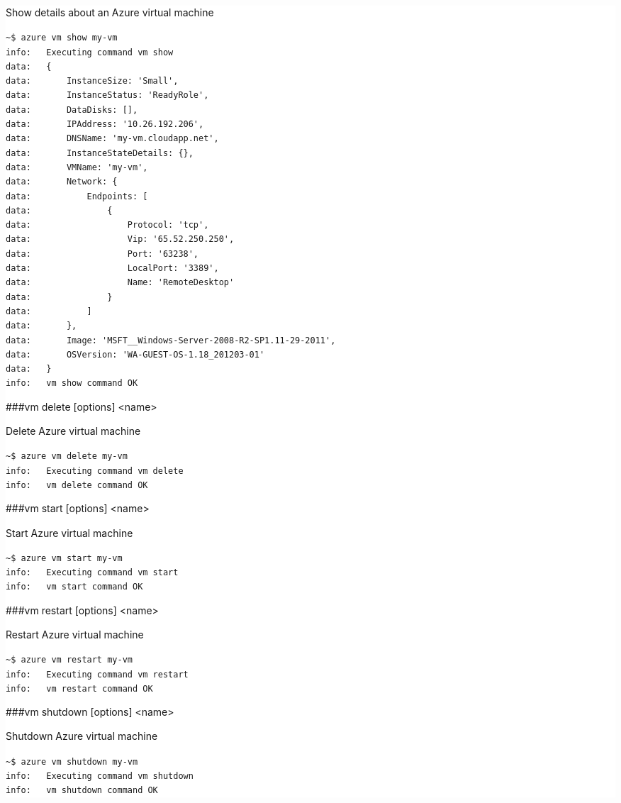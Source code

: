 Show details about an Azure virtual machine

	~$ azure vm show my-vm
	info:   Executing command vm show
	data:   {                                                                      
	data:       InstanceSize: 'Small',
	data:       InstanceStatus: 'ReadyRole',
	data:       DataDisks: [],
	data:       IPAddress: '10.26.192.206',
	data:       DNSName: 'my-vm.cloudapp.net',
	data:       InstanceStateDetails: {},
	data:       VMName: 'my-vm',
	data:       Network: {
	data:           Endpoints: [
	data:               {
	data:                   Protocol: 'tcp',
	data:                   Vip: '65.52.250.250',
	data:                   Port: '63238',
	data:                   LocalPort: '3389',
	data:                   Name: 'RemoteDesktop'
	data:               }
	data:           ]
	data:       },
	data:       Image: 'MSFT__Windows-Server-2008-R2-SP1.11-29-2011',
	data:       OSVersion: 'WA-GUEST-OS-1.18_201203-01'
	data:   }
	info:   vm show command OK

###vm delete [options] &lt;name>

Delete Azure virtual machine

	~$ azure vm delete my-vm
	info:   Executing command vm delete
	info:   vm delete command OK

###vm start [options] &lt;name>

Start Azure virtual machine

	~$ azure vm start my-vm
	info:   Executing command vm start
	info:   vm start command OK

###vm restart [options] &lt;name>

Restart Azure virtual machine

	~$ azure vm restart my-vm
	info:   Executing command vm restart
	info:   vm restart command OK

###vm shutdown [options] &lt;name>

Shutdown Azure virtual machine

	~$ azure vm shutdown my-vm
	info:   Executing command vm shutdown
	info:   vm shutdown command OK  
